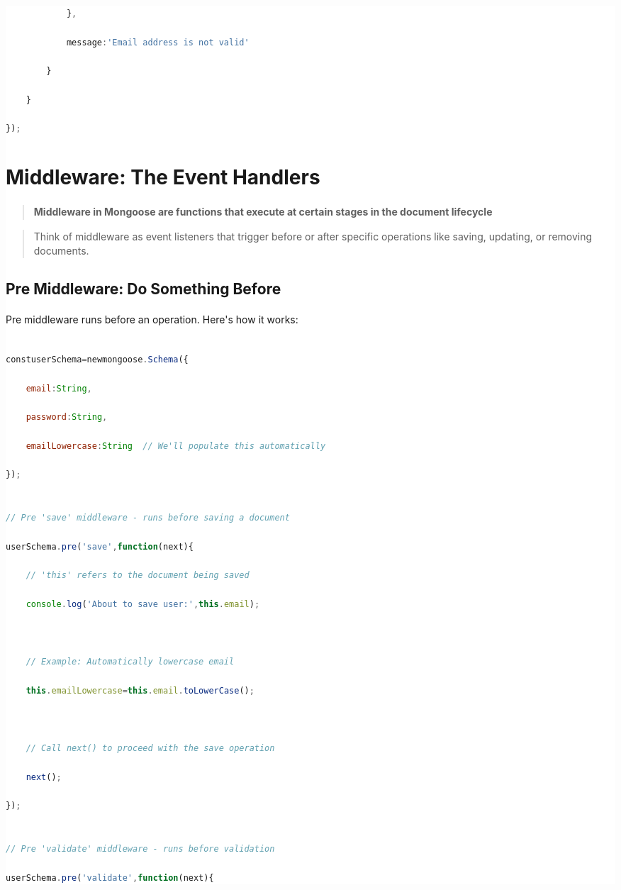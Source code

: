 ```javascript
            },

            message:'Email address is not valid'

        }

    }

});

```

# Middleware: The Event Handlers

> **Middleware in Mongoose are functions that execute at certain stages in the document lifecycle**

> Think of middleware as event listeners that trigger before or after specific operations like saving, updating, or removing documents.

## Pre Middleware: Do Something Before

Pre middleware runs before an operation. Here's how it works:

```javascript

constuserSchema=newmongoose.Schema({

    email:String,

    password:String,

    emailLowercase:String  // We'll populate this automatically

});


// Pre 'save' middleware - runs before saving a document

userSchema.pre('save',function(next){

    // 'this' refers to the document being saved

    console.log('About to save user:',this.email);

  

    // Example: Automatically lowercase email

    this.emailLowercase=this.email.toLowerCase();

  

    // Call next() to proceed with the save operation

    next();

});


// Pre 'validate' middleware - runs before validation

userSchema.pre('validate',function(next){

```